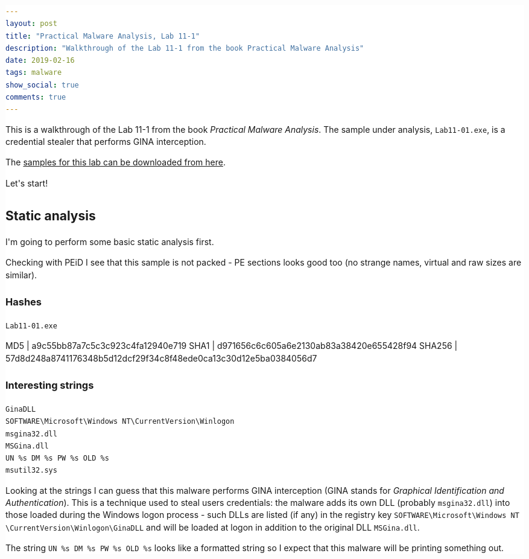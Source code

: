```yaml
---
layout: post
title: "Practical Malware Analysis, Lab 11-1"
description: "Walkthrough of the Lab 11-1 from the book Practical Malware Analysis"
date: 2019-02-16
tags: malware
show_social: true
comments: true
---
```


This is a walkthrough of the Lab 11-1 from the book _Practical Malware Analysis_. The sample under analysis, `Lab11-01.exe`, is a credential stealer that performs GINA interception.



The [samples for this lab can be downloaded from here](https://github.com/iosonogio/PracticalMalwareAnalysis-Labs).

Let's start!

## Static analysis

I'm going to perform some basic static analysis first.

Checking with PEiD I see that this sample is not packed - PE sections looks good too (no strange names, virtual and raw sizes are similar).

### Hashes

`Lab11-01.exe`

MD5 | a9c55bb87a7c5c3c923c4fa12940e719
SHA1 | d971656c6c605a6e2130ab83a38420e655428f94
SHA256 | 57d8d248a8741176348b5d12dcf29f34c8f48ede0ca13c30d12e5ba0384056d7

### Interesting strings

```
GinaDLL
SOFTWARE\Microsoft\Windows NT\CurrentVersion\Winlogon
msgina32.dll
MSGina.dll
UN %s DM %s PW %s OLD %s
msutil32.sys
```

Looking at the strings I can guess that this malware performs GINA interception (GINA stands for _Graphical Identification and Authentication_). This is a technique used to steal users credentials: the malware adds its own DLL (probably `msgina32.dll`) into those loaded during the Windows logon process - such DLLs are listed (if any) in the registry key `SOFTWARE\Microsoft\Windows NT\CurrentVersion\Winlogon\GinaDLL` and will be loaded at logon in addition to the original DLL `MSGina.dll`.

The string `UN %s DM %s PW %s OLD %s` looks like a formatted string so I expect that this malware will be printing something out.
